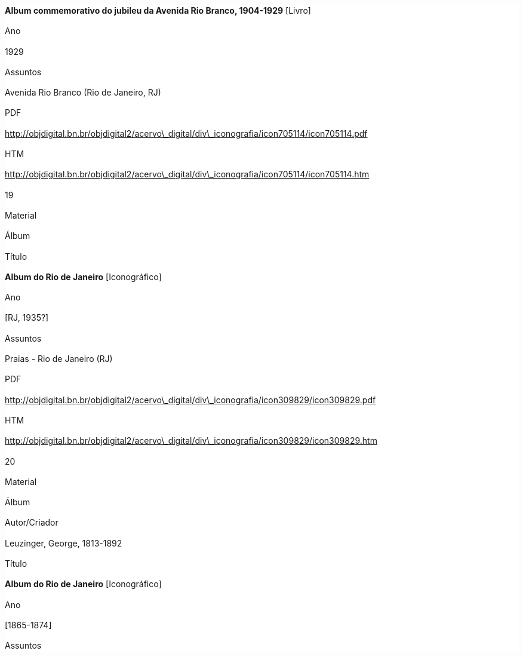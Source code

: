**Album commemorativo do jubileu da Avenida Rio Branco, 1904-1929**
\[Livro\]

Ano

1929

Assuntos

Avenida Rio Branco (Rio de Janeiro, RJ)

PDF

http://objdigital.bn.br/objdigital2/acervo\_digital/div\_iconografia/icon705114/icon705114.pdf

HTM

http://objdigital.bn.br/objdigital2/acervo\_digital/div\_iconografia/icon705114/icon705114.htm

19

Material

Álbum

Título

**Album do Rio de Janeiro** \[Iconográfico\]

Ano

\[RJ, 1935?\]

Assuntos

Praias - Rio de Janeiro (RJ)

PDF

http://objdigital.bn.br/objdigital2/acervo\_digital/div\_iconografia/icon309829/icon309829.pdf

HTM

http://objdigital.bn.br/objdigital2/acervo\_digital/div\_iconografia/icon309829/icon309829.htm

20

Material

Álbum

Autor/Criador

Leuzinger, George, 1813-1892

Título

**Album do Rio de Janeiro** \[Iconográfico\]

Ano

\[1865-1874\]

Assuntos
